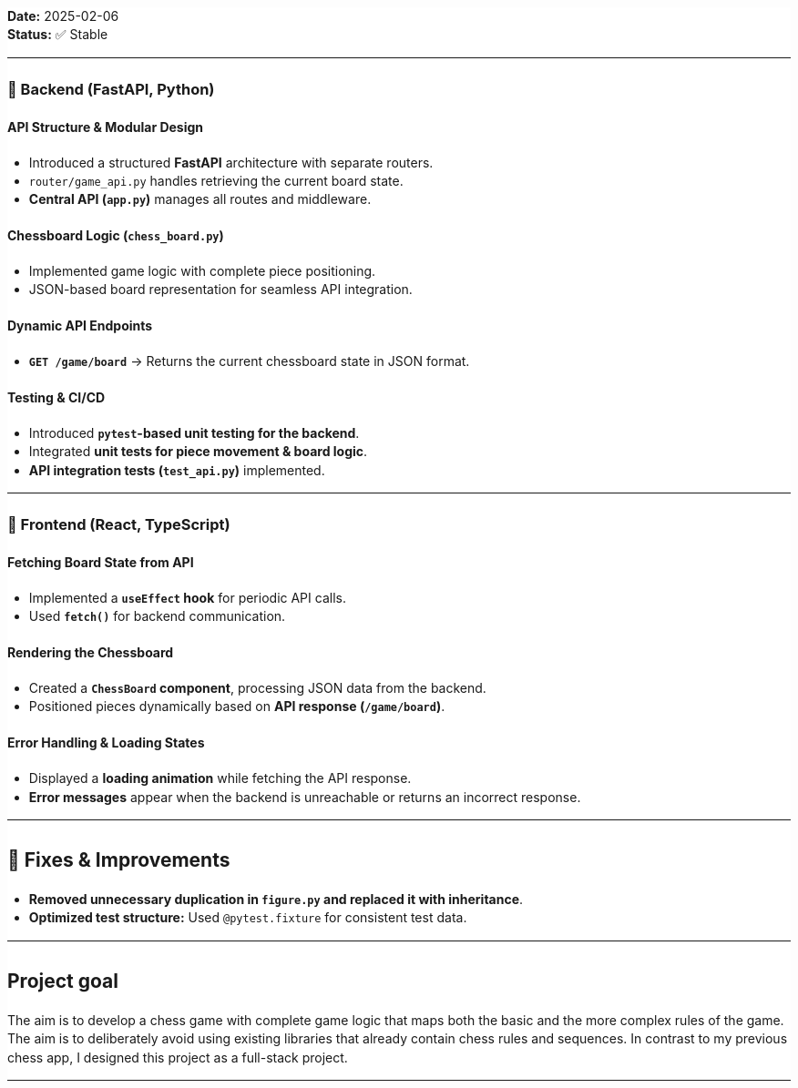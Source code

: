 **Date:** 2025-02-06  
**Status:** ✅ Stable  

---

### **🔹 Backend (FastAPI, Python)**

#### **API Structure & Modular Design**
- Introduced a structured **FastAPI** architecture with separate routers.
- `router/game_api.py` handles retrieving the current board state.
- **Central API (`app.py`)** manages all routes and middleware.

#### **Chessboard Logic (`chess_board.py`)**
- Implemented game logic with complete piece positioning.
- JSON-based board representation for seamless API integration.

#### **Dynamic API Endpoints**
- **`GET /game/board`** → Returns the current chessboard state in JSON format.

#### **Testing & CI/CD**
- Introduced **`pytest`-based unit testing for the backend**.
- Integrated **unit tests for piece movement & board logic**.
- **API integration tests (`test_api.py`)** implemented.

---

### **🔹 Frontend (React, TypeScript)**

#### **Fetching Board State from API**
- Implemented a **`useEffect` hook** for periodic API calls.
- Used **`fetch()`** for backend communication.

#### **Rendering the Chessboard**
- Created a **`ChessBoard` component**, processing JSON data from the backend.
- Positioned pieces dynamically based on **API response (`/game/board`)**.

#### **Error Handling & Loading States**
- Displayed a **loading animation** while fetching the API response.
- **Error messages** appear when the backend is unreachable or returns an incorrect response.

---

## **🐞 Fixes & Improvements**
- **Removed unnecessary duplication in `figure.py` and replaced it with inheritance**.
- **Optimized test structure:** Used `@pytest.fixture` for consistent test data.


----


## Project goal
The aim is to develop a chess game with complete game logic that maps both the basic and the more complex rules of the game. The aim is to deliberately avoid using existing libraries that already contain chess rules and sequences. In contrast to my previous chess app, I designed this project as a full-stack project.

---